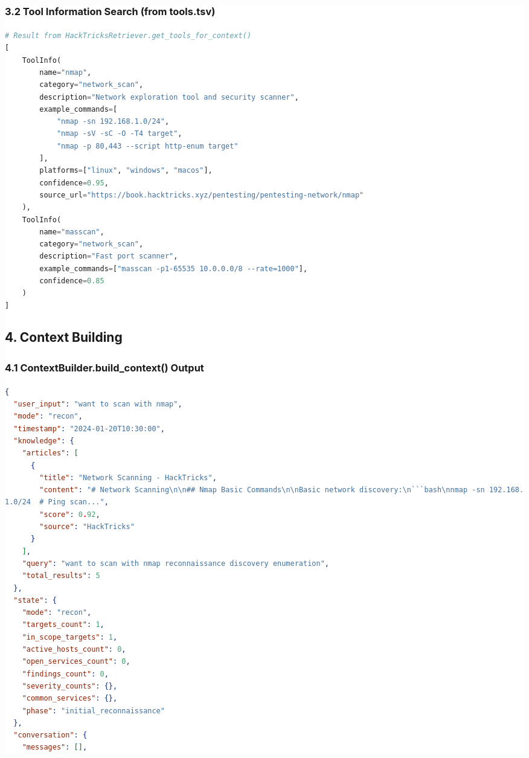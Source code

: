 ### 3.2 Tool Information Search (from tools.tsv)

```python
# Result from HackTricksRetriever.get_tools_for_context()
[
    ToolInfo(
        name="nmap",
        category="network_scan",
        description="Network exploration tool and security scanner",
        example_commands=[
            "nmap -sn 192.168.1.0/24",
            "nmap -sV -sC -O -T4 target",
            "nmap -p 80,443 --script http-enum target"
        ],
        platforms=["linux", "windows", "macos"],
        confidence=0.95,
        source_url="https://book.hacktricks.xyz/pentesting/pentesting-network/nmap"
    ),
    ToolInfo(
        name="masscan",
        category="network_scan",
        description="Fast port scanner",
        example_commands=["masscan -p1-65535 10.0.0.0/8 --rate=1000"],
        confidence=0.85
    )
]
```

## 4. Context Building

### 4.1 ContextBuilder.build_context() Output

```json
{
  "user_input": "want to scan with nmap",
  "mode": "recon",
  "timestamp": "2024-01-20T10:30:00",
  "knowledge": {
    "articles": [
      {
        "title": "Network Scanning - HackTricks",
        "content": "# Network Scanning\n\n## Nmap Basic Commands\n\nBasic network discovery:\n```bash\nnmap -sn 192.168.1.0/24  # Ping scan...",
        "score": 0.92,
        "source": "HackTricks"
      }
    ],
    "query": "want to scan with nmap reconnaissance discovery enumeration",
    "total_results": 5
  },
  "state": {
    "mode": "recon",
    "targets_count": 1,
    "in_scope_targets": 1,
    "active_hosts_count": 0,
    "open_services_count": 0,
    "findings_count": 0,
    "severity_counts": {},
    "common_services": {},
    "phase": "initial_reconnaissance"
  },
  "conversation": {
    "messages": [],
```
